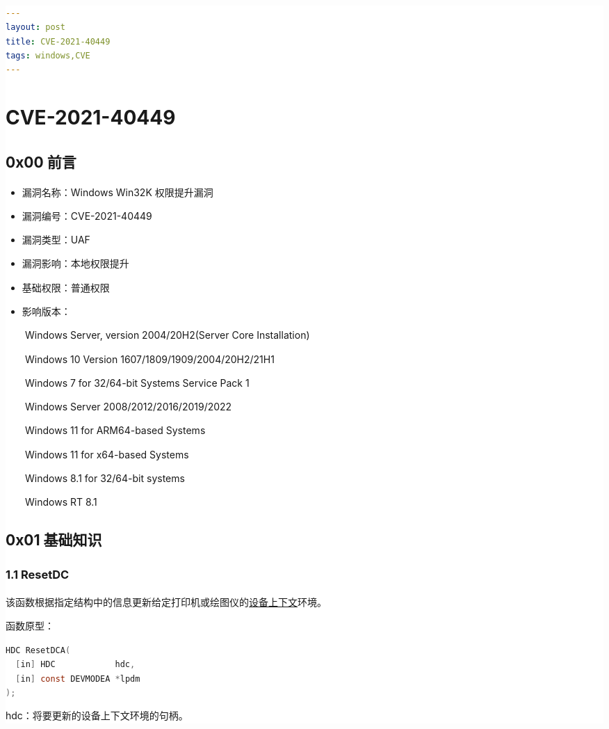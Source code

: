 ```yaml
---
layout: post
title: CVE-2021-40449
tags: windows,CVE
---
```

# CVE-2021-40449

## 0x00 前言

- 漏洞名称：Windows Win32K 权限提升漏洞

- 漏洞编号：CVE-2021-40449

- 漏洞类型：UAF

- 漏洞影响：本地权限提升

- 基础权限：普通权限

- 影响版本：

&ensp;&ensp;&ensp;&ensp;Windows Server, version 2004/20H2(Server Core Installation)

&ensp;&ensp;&ensp;&ensp;Windows 10 Version 1607/1809/1909/2004/20H2/21H1

&ensp;&ensp;&ensp;&ensp;Windows 7 for 32/64-bit Systems Service Pack 1

&ensp;&ensp;&ensp;&ensp;Windows Server 2008/2012/2016/2019/2022

&ensp;&ensp;&ensp;&ensp;Windows 11 for ARM64-based Systems

&ensp;&ensp;&ensp;&ensp;Windows 11 for x64-based Systems

&ensp;&ensp;&ensp;&ensp;Windows 8.1 for 32/64-bit systems

&ensp;&ensp;&ensp;&ensp;Windows RT 8.1


## 0x01 基础知识

### 1.1 ResetDC

该函数根据指定结构中的信息更新给定打印机或绘图仪的[设备上下文](https://baike.baidu.com/item/设备上下文)环境。

函数原型：

```C
HDC ResetDCA(
  [in] HDC            hdc,
  [in] const DEVMODEA *lpdm
);
```


hdc：将要更新的设备上下文环境的句柄。
